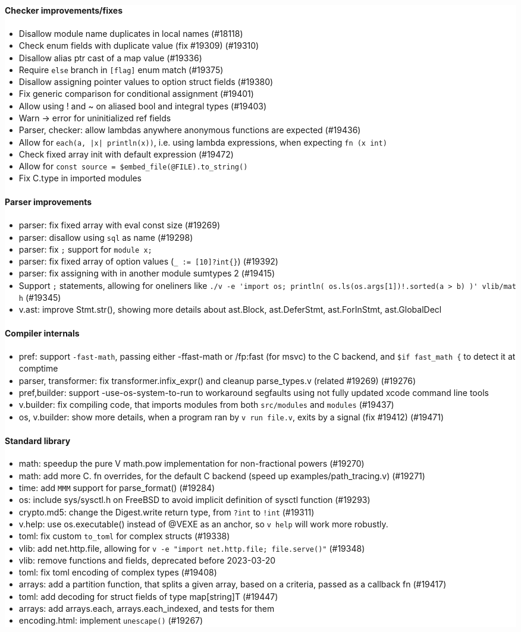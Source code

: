 #### Checker improvements/fixes
- Disallow module name duplicates in local names (#18118)
- Check enum fields with duplicate value (fix #19309) (#19310)
- Disallow alias ptr cast of a map value (#19336)
- Require `else` branch in `[flag]` enum match (#19375)
- Disallow assigning pointer values to option struct fields (#19380)
- Fix generic comparison for conditional assignment (#19401)
- Allow using ! and ~ on aliased bool and integral types (#19403)
- Warn -> error for uninitialized ref fields
- Parser, checker: allow lambdas anywhere anonymous functions are expected (#19436)
- Allow for `each(a, |x| println(x))`, i.e. using lambda expressions, when expecting `fn (x int)`
- Check fixed array init with default expression (#19472)
- Allow for `const source = $embed_file(@FILE).to_string()`
- Fix C.type in imported modules

#### Parser improvements
- parser: fix fixed array with eval const size (#19269)
- parser: disallow using `sql` as name (#19298)
- parser: fix `;` support for `module x;`
- parser: fix fixed array of option values (`_ := [10]?int{}`) (#19392)
- parser: fix assigning with in another module sumtypes 2 (#19415)
- Support `;` statements, allowing for oneliners like `./v -e 'import os; println( os.ls(os.args[1])!.sorted(a > b) )' vlib/math` (#19345)
- v.ast: improve Stmt.str(), showing more details about ast.Block, ast.DeferStmt, ast.ForInStmt, ast.GlobalDecl

#### Compiler internals
- pref: support `-fast-math`, passing either -ffast-math or /fp:fast (for msvc) to the C backend, and `$if fast_math {` to detect it at comptime
- parser, transformer: fix transformer.infix_expr() and cleanup parse_types.v (related #19269) (#19276)
- pref,builder: support -use-os-system-to-run to workaround segfaults using not fully updated xcode command line tools
- v.builder: fix compiling code, that imports modules from both `src/modules` and `modules` (#19437)
- os, v.builder: show more details, when a program ran by `v run file.v`, exits by a signal (fix #19412) (#19471)

#### Standard library
- math: speedup the pure V math.pow implementation for non-fractional powers (#19270)
- math: add more C. fn overrides, for the default C backend (speed up examples/path_tracing.v) (#19271)
- time: add `MMM` support for parse_format() (#19284)
- os: include sys/sysctl.h on FreeBSD to avoid implicit definition of sysctl function (#19293)
- crypto.md5: change the Digest.write return type, from `?int` to `!int` (#19311)
- v.help: use os.executable() instead of @VEXE as an anchor, so `v help` will work more robustly.
- toml: fix custom `to_toml` for complex structs (#19338)
- vlib: add net.http.file, allowing for `v -e "import net.http.file; file.serve()"` (#19348)
- vlib: remove functions and fields, deprecated before 2023-03-20
- toml: fix toml encoding of complex types (#19408)
- arrays: add a partition function, that splits a given array, based on a criteria, passed as a callback fn (#19417)
- toml: add decoding for struct fields of type map[string]T (#19447)
- arrays: add arrays.each, arrays.each_indexed, and tests for them
- encoding.html: implement `unescape()` (#19267)
